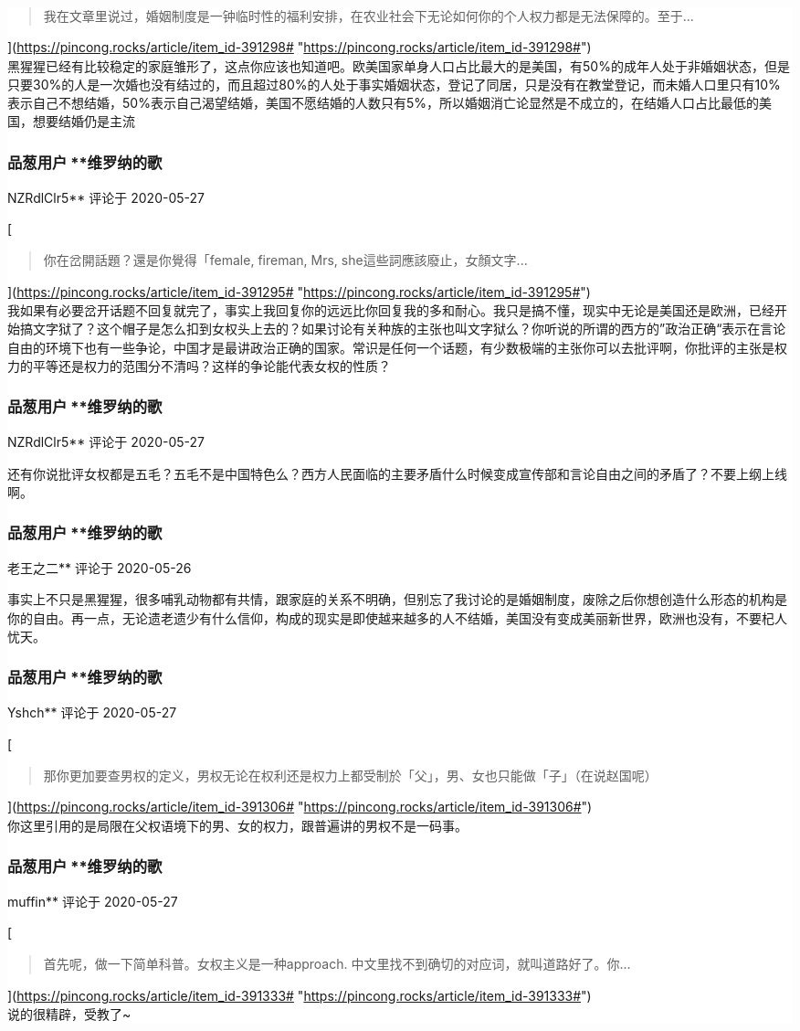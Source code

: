 > 我在文章里说过，婚姻制度是一钟临时性的福利安排，在农业社会下无论如何你的个人权力都是无法保障的。至于...

](https://pincong.rocks/article/item_id-391298# "https://pincong.rocks/article/item_id-391298#")  
黑猩猩已经有比较稳定的家庭雏形了，这点你应该也知道吧。欧美国家单身人口占比最大的是美国，有50%的成年人处于非婚姻状态，但是只要30%的人是一次婚也没有结过的，而且超过80%的人处于事实婚姻状态，登记了同居，只是没有在教堂登记，而未婚人口里只有10%表示自己不想结婚，50%表示自己渴望结婚，美国不愿结婚的人数只有5%，所以婚姻消亡论显然是不成立的，在结婚人口占比最低的美国，想要结婚仍是主流
        


            
### 品葱用户 **维罗纳的歌 
NZRdlClr5** 评论于 2020-05-27
        
[

> 你在岔開話題？還是你覺得「female, fireman, Mrs, she這些詞應該廢止，女顏文字...

](https://pincong.rocks/article/item_id-391295# "https://pincong.rocks/article/item_id-391295#")  
我如果有必要岔开话题不回复就完了，事实上我回复你的远远比你回复我的多和耐心。我只是搞不懂，现实中无论是美国还是欧洲，已经开始搞文字狱了？这个帽子是怎么扣到女权头上去的？如果讨论有关种族的主张也叫文字狱么？你听说的所谓的西方的”政治正确“表示在言论自由的环境下也有一些争论，中国才是最讲政治正确的国家。常识是任何一个话题，有少数极端的主张你可以去批评啊，你批评的主张是权力的平等还是权力的范围分不清吗？这样的争论能代表女权的性质？
        


            
### 品葱用户 **维罗纳的歌 
NZRdlClr5** 评论于 2020-05-27
        
还有你说批评女权都是五毛？五毛不是中国特色么？西方人民面临的主要矛盾什么时候变成宣传部和言论自由之间的矛盾了？不要上纲上线啊。
        


            
### 品葱用户 **维罗纳的歌 
老王之二** 评论于 2020-05-26
        
事实上不只是黑猩猩，很多哺乳动物都有共情，跟家庭的关系不明确，但别忘了我讨论的是婚姻制度，废除之后你想创造什么形态的机构是你的自由。再一点，无论遗老遗少有什么信仰，构成的现实是即使越来越多的人不结婚，美国没有变成美丽新世界，欧洲也没有，不要杞人忧天。
        


            
### 品葱用户 **维罗纳的歌 
Yshch** 评论于 2020-05-27
        
[

> 那你更加要查男权的定义，男权无论在权利还是权力上都受制於「父」，男、女也只能做「子」（在说赵国呢）

](https://pincong.rocks/article/item_id-391306# "https://pincong.rocks/article/item_id-391306#")  
你这里引用的是局限在父权语境下的男、女的权力，跟普遍讲的男权不是一码事。
        


            
### 品葱用户 **维罗纳的歌 
muffin** 评论于 2020-05-27
        
[

> 首先呢，做一下简单科普。女权主义是一种approach. 中文里找不到确切的对应词，就叫道路好了。你...

](https://pincong.rocks/article/item_id-391333# "https://pincong.rocks/article/item_id-391333#")  
说的很精辟，受教了~
        